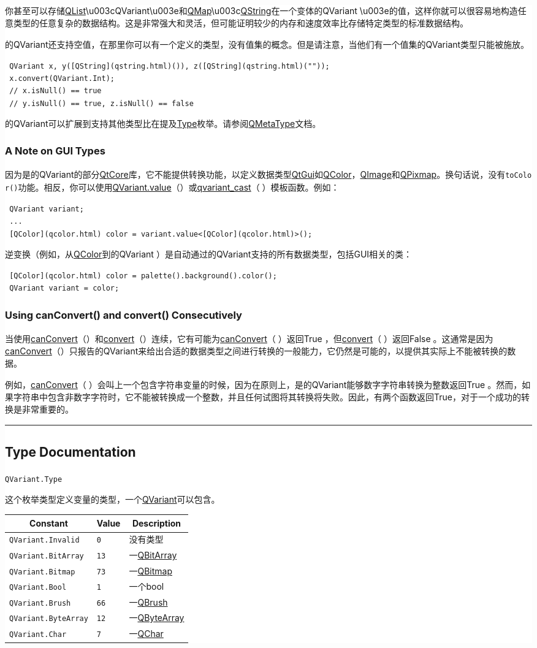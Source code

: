 你甚至可以存储[QList](index.htm)\u003cQVariant\u003e和[QMap](index.htm)\u003c[QString](qstring.html)在一个变体的QVariant \u003e的值，这样你就可以很容易地构造任意类型的任意复杂的数据结构。这是非常强大和灵活，但可能证明较少的内存和速度效率比存储特定类型的标准数据结构。

的QVariant还支持空值，在那里你可以有一个定义的类型，没有值集的概念。但是请注意，当他们有一个值集的QVariant类型只能被施放。

```
 QVariant x, y([QString](qstring.html)()), z([QString](qstring.html)(""));
 x.convert(QVariant.Int);
 // x.isNull() == true
 // y.isNull() == true, z.isNull() == false

```

的QVariant可以扩展到支持其他类型比在提及[Type](qvariant.html#Type-enum)枚举。请参阅[QMetaType](qmetatype.html)文档。

### A Note on GUI Types

因为是的QVariant的部分[QtCore](index.htm)库，它不能提供转换功能，以定义数据类型[QtGui](index.htm)如[QColor](qcolor.html)，[QImage](qimage.html)和[QPixmap](qpixmap.html)。换句话说，没有`toColor()`功能。相反，你可以使用[QVariant.value](qvariant.html#value)（）或[qvariant_cast](qvariant.html#qvariant_cast)（ ）模板函数。例如：

```
 QVariant variant;
 ...
 [QColor](qcolor.html) color = variant.value<[QColor](qcolor.html)>();

```

逆变换（例如，从[QColor](qcolor.html)到的QVariant ）是自动通过的QVariant支持的所有数据类型，包括GUI相关的类：

```
 [QColor](qcolor.html) color = palette().background().color();
 QVariant variant = color;

```

### Using canConvert() and convert() Consecutively

当使用[canConvert](qvariant.html#canConvert)（）和[convert](qvariant.html#convert)（）连续，它有可能为[canConvert](qvariant.html#canConvert)（ ）返回True ，但[convert](qvariant.html#convert)（ ）返回False 。这通常是因为[canConvert](qvariant.html#canConvert)（）只报告的QVariant来给出合适的数据类型之间进行转换的一般能力，它仍然是可能的，以提供其实际上不能被转换的数据。

例如，[canConvert](qvariant.html#canConvert)（ ）会叫上一个包含字符串变量的时候，因为在原则上，是的QVariant能够数字字符串转换为整数返回True 。然而，如果字符串中包含非数字字符时，它不能被转换成一个整数，并且任何试图将其转换将失败。因此，有两个函数返回True，对于一个成功的转换是非常重要的。

* * *

## Type Documentation

```
QVariant.Type
```

这个枚举类型定义变量的类型，一个[QVariant](qvariant.html)可以包含。

| Constant | Value | Description |
| --- | --- | --- |
| `QVariant.Invalid` | `0` | 没有类型 |
| `QVariant.BitArray` | `13` | 一[QBitArray](qbitarray.html) |
| `QVariant.Bitmap` | `73` | 一[QBitmap](qbitmap.html) |
| `QVariant.Bool` | `1` | 一个bool |
| `QVariant.Brush` | `66` | 一[QBrush](qbrush.html) |
| `QVariant.ByteArray` | `12` | 一[QByteArray](qbytearray.html) |
| `QVariant.Char` | `7` | 一[QChar](qchar.html) |